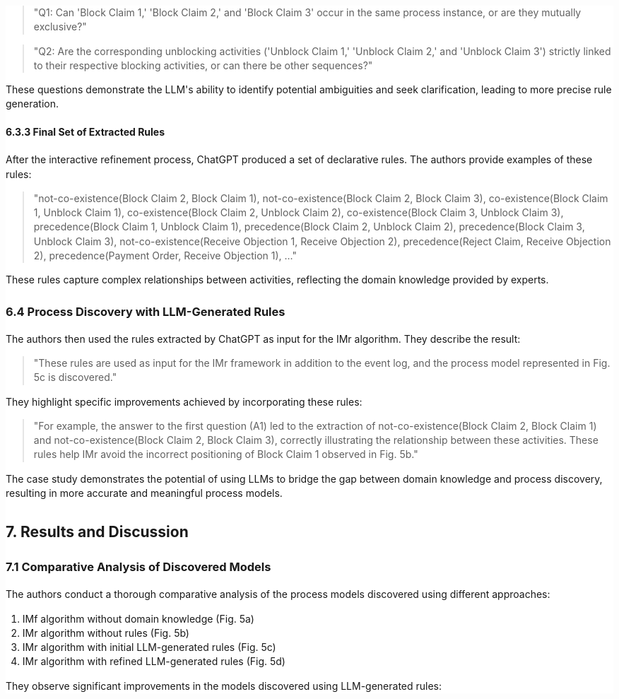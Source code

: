 > "Q1: Can 'Block Claim 1,' 'Block Claim 2,' and 'Block Claim 3' occur in the same process instance, or are they mutually exclusive?"

> "Q2: Are the corresponding unblocking activities ('Unblock Claim 1,' 'Unblock Claim 2,' and 'Unblock Claim 3') strictly linked to their respective blocking activities, or can there be other sequences?"

These questions demonstrate the LLM's ability to identify potential ambiguities and seek clarification, leading to more precise rule generation.

#### 6.3.3 Final Set of Extracted Rules

After the interactive refinement process, ChatGPT produced a set of declarative rules. The authors provide examples of these rules:

> "not-co-existence(Block Claim 2, Block Claim 1), not-co-existence(Block Claim 2, Block Claim 3), co-existence(Block Claim 1, Unblock Claim 1), co-existence(Block Claim 2, Unblock Claim 2), co-existence(Block Claim 3, Unblock Claim 3), precedence(Block Claim 1, Unblock Claim 1), precedence(Block Claim 2, Unblock Claim 2), precedence(Block Claim 3, Unblock Claim 3), not-co-existence(Receive Objection 1, Receive Objection 2), precedence(Reject Claim, Receive Objection 2), precedence(Payment Order, Receive Objection 1), ..."

These rules capture complex relationships between activities, reflecting the domain knowledge provided by experts.

### 6.4 Process Discovery with LLM-Generated Rules

The authors then used the rules extracted by ChatGPT as input for the IMr algorithm. They describe the result:

> "These rules are used as input for the IMr framework in addition to the event log, and the process model represented in Fig. 5c is discovered."

They highlight specific improvements achieved by incorporating these rules:

> "For example, the answer to the first question (A1) led to the extraction of not-co-existence(Block Claim 2, Block Claim 1) and not-co-existence(Block Claim 2, Block Claim 3), correctly illustrating the relationship between these activities. These rules help IMr avoid the incorrect positioning of Block Claim 1 observed in Fig. 5b."

The case study demonstrates the potential of using LLMs to bridge the gap between domain knowledge and process discovery, resulting in more accurate and meaningful process models.

## 7. Results and Discussion

### 7.1 Comparative Analysis of Discovered Models

The authors conduct a thorough comparative analysis of the process models discovered using different approaches:

1. IMf algorithm without domain knowledge (Fig. 5a)
2. IMr algorithm without rules (Fig. 5b)
3. IMr algorithm with initial LLM-generated rules (Fig. 5c)
4. IMr algorithm with refined LLM-generated rules (Fig. 5d)

They observe significant improvements in the models discovered using LLM-generated rules:
